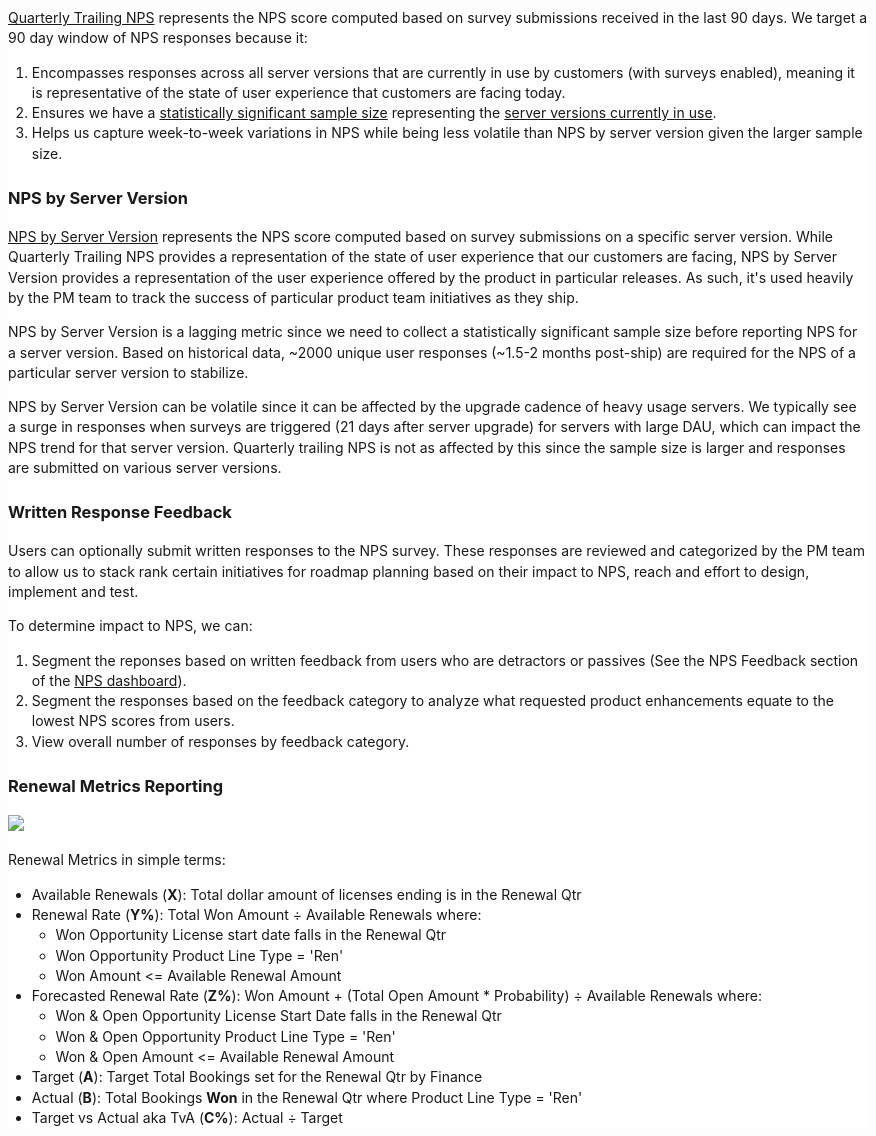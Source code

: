 [Quarterly Trailing NPS](https://mattermost.looker.com/dashboards/147) represents the NPS score computed based on survey submissions received in the last 90 days. We target a 90 day window of NPS responses because it:

1. Encompasses responses across all server versions that are currently in use by customers \(with surveys enabled\), meaning it is representative of the state of user experience that customers are facing today.
2. Ensures we have a [statistically significant sample size](https://www.checkmarket.com/sample-size-calculator/) representing the [server versions currently in use](https://mattermost.looker.com/looks/203?toggle=dat,det,pik).
3. Helps us capture week-to-week variations in NPS while being less volatile than NPS by server version given the larger sample size.

### NPS by Server Version

[NPS by Server Version](https://mattermost.looker.com/dashboards/147) represents the NPS score computed based on survey submissions on a specific server version. While Quarterly Trailing NPS provides a representation of the state of user experience that our customers are facing, NPS by Server Version provides a representation of the user experience offered by the product in particular releases. As such, it's used heavily by the PM team to track the success of particular product team initiatives as they ship.

NPS by Server Version is a lagging metric since we need to collect a statistically significant sample size before reporting NPS for a server version. Based on historical data, ~2000 unique user responses \(~1.5-2 months post-ship\) are required for the NPS of a particular server version to stabilize.

NPS by Server Version can be volatile since it can be affected by the upgrade cadence of heavy usage servers. We typically see a surge in responses when surveys are triggered \(21 days after server upgrade\) for servers with large DAU, which can impact the NPS trend for that server version. Quarterly trailing NPS is not as affected by this since the sample size is larger and responses are submitted on various server versions.

### Written Response Feedback

Users can optionally submit written responses to the NPS survey. These responses are reviewed and categorized by the PM team to allow us to stack rank certain initiatives for roadmap planning based on their impact to NPS, reach and effort to design, implement and test.

To determine impact to NPS, we can:

1. Segment the reponses based on written feedback from users who are detractors or passives \(See the NPS Feedback section of the [NPS dashboard](https://mattermost.looker.com/dashboards/147)\).
2. Segment the responses based on the feedback category to analyze what requested product enhancements equate to the lowest NPS scores from users.
3. View overall number of responses by feedback category.

### Renewal Metrics Reporting

![](https://github.com/mattermost/mattermost-handbook/tree/47c855f4b78d8732ae328c3ec5a2a17453061d11/operations/.gitbook/assets/renewal_metrics_handbook.png)

Renewal Metrics in simple terms:

* Available Renewals \(**X**\): Total dollar amount of licenses ending is in the Renewal Qtr
* Renewal Rate \(**Y%**\): Total Won Amount ÷ Available Renewals where:
  * Won Opportunity License start date falls in the Renewal Qtr
  * Won Opportunity Product Line Type = 'Ren'
  * Won Amount &lt;= Available Renewal Amount
* Forecasted Renewal Rate \(**Z%**\): Won Amount + \(Total Open Amount \* Probability\) ÷ Available Renewals where:
  * Won & Open Opportunity License Start Date falls in the Renewal Qtr
  * Won & Open Opportunity Product Line Type = 'Ren'
  * Won & Open Amount &lt;= Available Renewal Amount
* Target \(**A**\): Target Total Bookings set for the Renewal Qtr by Finance
* Actual \(**B**\): Total Bookings **Won** in the Renewal Qtr where Product Line Type = 'Ren'
* Target vs Actual aka TvA \(**C%**\): Actual ÷ Target
